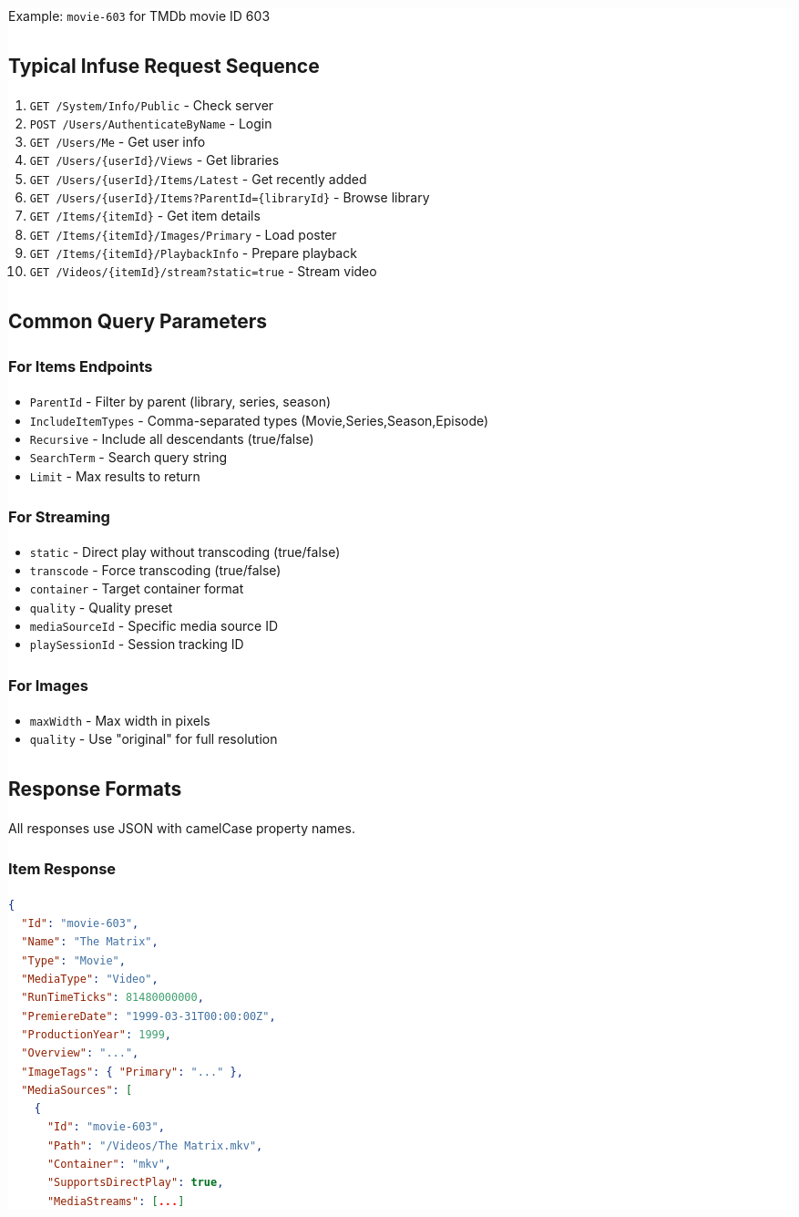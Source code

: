 Example: `movie-603` for TMDb movie ID 603

## Typical Infuse Request Sequence

1. `GET /System/Info/Public` - Check server
2. `POST /Users/AuthenticateByName` - Login
3. `GET /Users/Me` - Get user info
4. `GET /Users/{userId}/Views` - Get libraries
5. `GET /Users/{userId}/Items/Latest` - Get recently added
6. `GET /Users/{userId}/Items?ParentId={libraryId}` - Browse library
7. `GET /Items/{itemId}` - Get item details
8. `GET /Items/{itemId}/Images/Primary` - Load poster
9. `GET /Items/{itemId}/PlaybackInfo` - Prepare playback
10. `GET /Videos/{itemId}/stream?static=true` - Stream video

## Common Query Parameters

### For Items Endpoints

- `ParentId` - Filter by parent (library, series, season)
- `IncludeItemTypes` - Comma-separated types (Movie,Series,Season,Episode)
- `Recursive` - Include all descendants (true/false)
- `SearchTerm` - Search query string
- `Limit` - Max results to return

### For Streaming

- `static` - Direct play without transcoding (true/false)
- `transcode` - Force transcoding (true/false)
- `container` - Target container format
- `quality` - Quality preset
- `mediaSourceId` - Specific media source ID
- `playSessionId` - Session tracking ID

### For Images

- `maxWidth` - Max width in pixels
- `quality` - Use "original" for full resolution

## Response Formats

All responses use JSON with camelCase property names.

### Item Response

```json
{
  "Id": "movie-603",
  "Name": "The Matrix",
  "Type": "Movie",
  "MediaType": "Video",
  "RunTimeTicks": 81480000000,
  "PremiereDate": "1999-03-31T00:00:00Z",
  "ProductionYear": 1999,
  "Overview": "...",
  "ImageTags": { "Primary": "..." },
  "MediaSources": [
    {
      "Id": "movie-603",
      "Path": "/Videos/The Matrix.mkv",
      "Container": "mkv",
      "SupportsDirectPlay": true,
      "MediaStreams": [...]
```